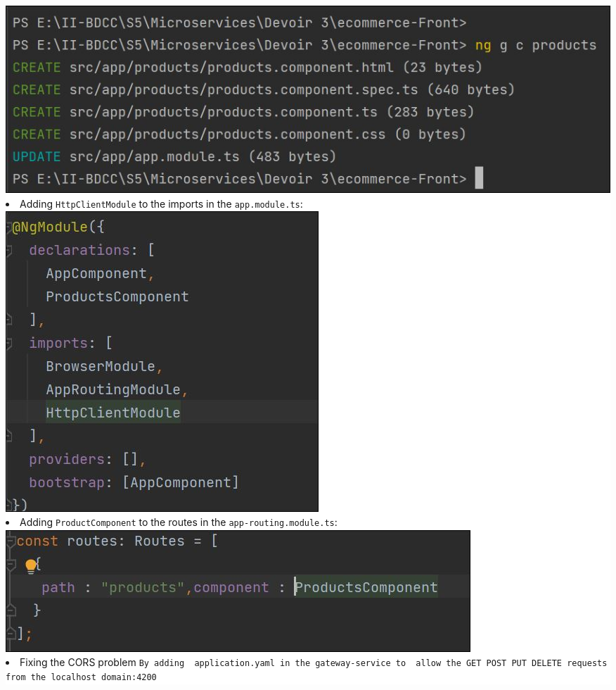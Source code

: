 <img src="https://github.com/Amina-contact/e-commerce-Micro-services-Spring-Angular/blob/master/pictures/a2.JPG">
<li>Adding <code>HttpClientModule</code> to the imports in the <code>app.module.ts</code></strong>:</li>
<img src="https://github.com/Amina-contact/e-commerce-Micro-services-Spring-Angular/blob/master/pictures/a3.JPG">
<li>Adding <code>ProductComponent</code> to the routes in the <code>app-routing.module.ts</code></strong>:</li>
<img src="https://github.com/Amina-contact/e-commerce-Micro-services-Spring-Angular/blob/master/pictures/a4.JPG">
<li>Fixing the CORS problem <code>By adding  application.yaml in the gateway-service to  allow the GET POST PUT DELETE requests from the localhost domain:4200 </code></strong></li>